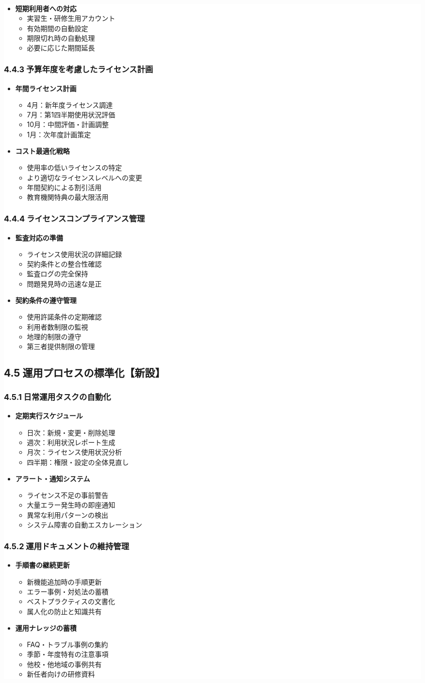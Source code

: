 - **短期利用者への対応**
  - 実習生・研修生用アカウント
  - 有効期間の自動設定
  - 期限切れ時の自動処理
  - 必要に応じた期間延長

### 4.4.3 予算年度を考慮したライセンス計画
- **年間ライセンス計画**
  - 4月：新年度ライセンス調達
  - 7月：第1四半期使用状況評価
  - 10月：中間評価・計画調整
  - 1月：次年度計画策定

- **コスト最適化戦略**
  - 使用率の低いライセンスの特定
  - より適切なライセンスレベルへの変更
  - 年間契約による割引活用
  - 教育機関特典の最大限活用

### 4.4.4 ライセンスコンプライアンス管理
- **監査対応の準備**
  - ライセンス使用状況の詳細記録
  - 契約条件との整合性確認
  - 監査ログの完全保持
  - 問題発見時の迅速な是正

- **契約条件の遵守管理**
  - 使用許諾条件の定期確認
  - 利用者数制限の監視
  - 地理的制限の遵守
  - 第三者提供制限の管理

## 4.5 運用プロセスの標準化【新設】

### 4.5.1 日常運用タスクの自動化
- **定期実行スケジュール**
  - 日次：新規・変更・削除処理
  - 週次：利用状況レポート生成
  - 月次：ライセンス使用状況分析
  - 四半期：権限・設定の全体見直し

- **アラート・通知システム**
  - ライセンス不足の事前警告
  - 大量エラー発生時の即座通知
  - 異常な利用パターンの検出
  - システム障害の自動エスカレーション

### 4.5.2 運用ドキュメントの維持管理
- **手順書の継続更新**
  - 新機能追加時の手順更新
  - エラー事例・対処法の蓄積
  - ベストプラクティスの文書化
  - 属人化の防止と知識共有

- **運用ナレッジの蓄積**
  - FAQ・トラブル事例の集約
  - 季節・年度特有の注意事項
  - 他校・他地域の事例共有
  - 新任者向けの研修資料